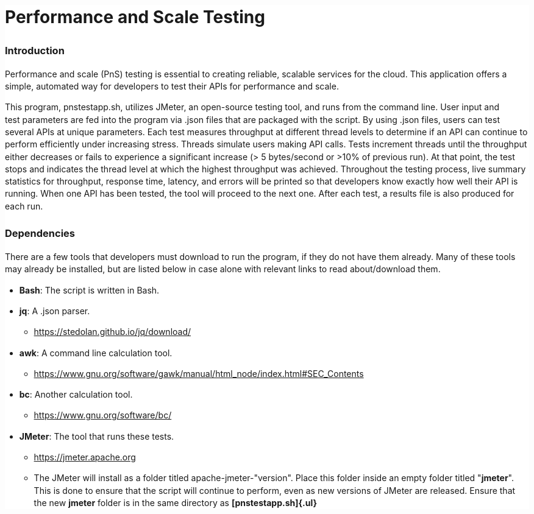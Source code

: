 Performance and Scale Testing
=============================

### Introduction

Performance and scale (PnS) testing is essential to creating reliable,
scalable services for the cloud. This application offers a simple,
automated way for developers to test their APIs for performance and
scale. 

This program, pnstestapp.sh, utilizes JMeter, an open-source testing
tool, and runs from the command line. User input and test parameters are
fed into the program via .json files that are packaged with the script.
By using .json files, users can test several APIs at unique parameters.
Each test measures throughput at different thread levels to determine if
an API can continue to perform efficiently under increasing stress.
Threads simulate users making API calls. Tests increment threads until
the throughput either decreases or fails to experience a significant
increase (\> 5 bytes/second or \>10% of previous run). At that point,
the test stops and indicates the thread level at which the highest
throughput was achieved. Throughout the testing process, live summary
statistics for throughput, response time, latency, and errors will be
printed so that developers know exactly how well their API is running.
When one API has been tested, the tool will proceed to the next one.
After each test, a results file is also produced for each run.

### Dependencies

There are a few tools that developers must download to run the program,
if they do not have them already. Many of these tools may already be
installed, but are listed below in case alone with relevant links to
read about/download them. 

-   **Bash**: The script is written in Bash.

-   **jq**: A .json parser.

    -   <https://stedolan.github.io/jq/download/>

-   **awk**: A command line calculation tool.

    -   <https://www.gnu.org/software/gawk/manual/html_node/index.html#SEC_Contents>

-   **bc**: Another calculation tool. 

    -   <https://www.gnu.org/software/bc/>

-   **JMeter**: The tool that runs these tests.

    -   <https://jmeter.apache.org>

    -   The JMeter will install as a folder
        titled apache-jmeter-\"version\". Place this folder inside an
        empty folder titled \"**jmeter**\". This is done to ensure that
        the script will continue to perform, even as new versions of
        JMeter are released. Ensure that the new **jmeter** folder is in
        the same directory as **[pnstestapp.sh]{.ul}**

